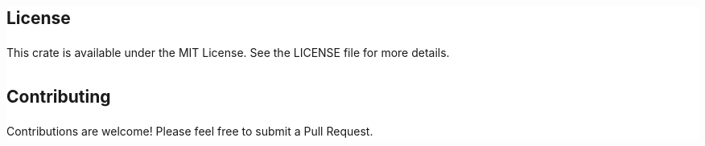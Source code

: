 ## License

This crate is available under the MIT License. See the LICENSE file for more details.

## Contributing

Contributions are welcome! Please feel free to submit a Pull Request.
